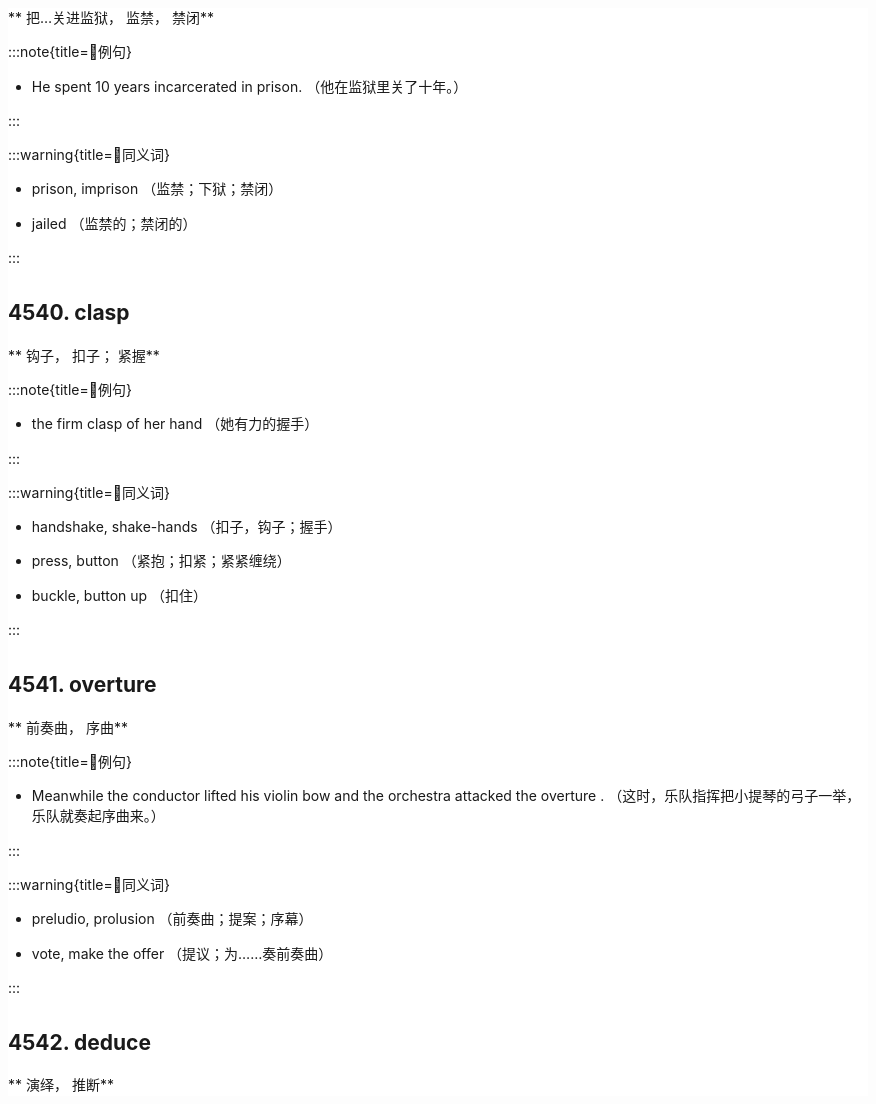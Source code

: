 ** 把…关进监狱， 监禁， 禁闭**

:::note{title=🎤例句}

- He spent 10 years incarcerated in prison. （他在监狱里关了十年。）

:::

:::warning{title=🤔同义词}

- prison, imprison （监禁；下狱；禁闭）

- jailed （监禁的；禁闭的）

:::


## 4540. clasp

** 钩子， 扣子； 紧握**

:::note{title=🎤例句}

- the firm clasp of her hand （她有力的握手）

:::

:::warning{title=🤔同义词}

- handshake, shake-hands （扣子，钩子；握手）

- press, button （紧抱；扣紧；紧紧缠绕）

- buckle, button up （扣住）

:::


## 4541. overture

** 前奏曲， 序曲**

:::note{title=🎤例句}

- Meanwhile the conductor lifted his violin bow and the orchestra attacked the overture . （这时，乐队指挥把小提琴的弓子一举，乐队就奏起序曲来。）

:::

:::warning{title=🤔同义词}

- preludio, prolusion （前奏曲；提案；序幕）

- vote, make the offer （提议；为……奏前奏曲）

:::


## 4542. deduce

** 演绎， 推断**

